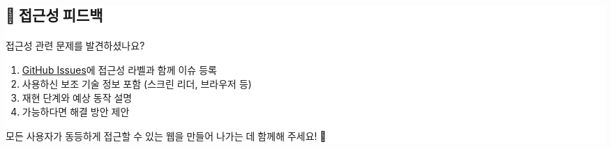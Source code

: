 ## 🤝 접근성 피드백

접근성 관련 문제를 발견하셨나요? 

1. [GitHub Issues](https://github.com/your-org/linear-design-system/issues)에 접근성 라벨과 함께 이슈 등록
2. 사용하신 보조 기술 정보 포함 (스크린 리더, 브라우저 등)
3. 재현 단계와 예상 동작 설명
4. 가능하다면 해결 방안 제안

모든 사용자가 동등하게 접근할 수 있는 웹을 만들어 나가는 데 함께해 주세요! 🌟